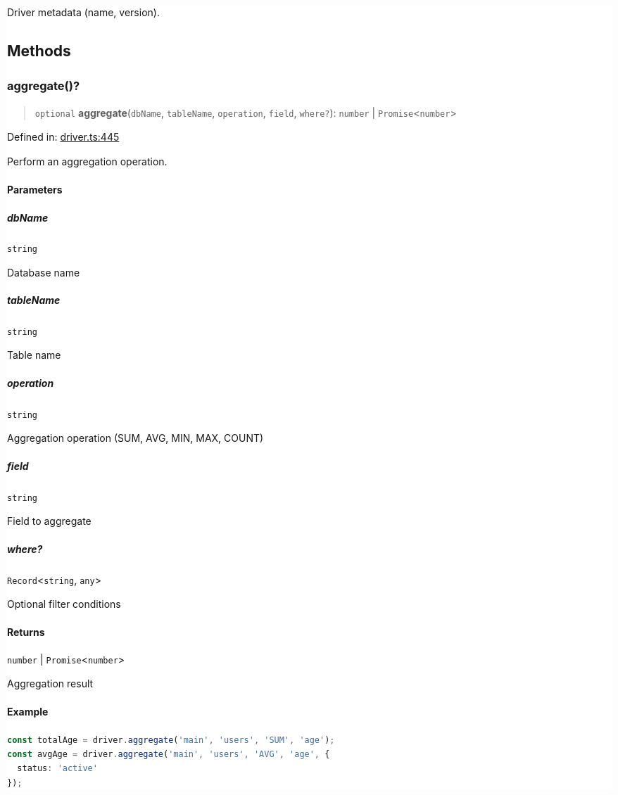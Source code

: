 Driver metadata (name, version).

## Methods

### aggregate()?

> `optional` **aggregate**(`dbName`, `tableName`, `operation`, `field`, `where?`): `number` \| `Promise`\<`number`\>

Defined in: [driver.ts:445](https://github.com/OpenUwU/Rinari/blob/64b2f2cffd307b6e9a06908b3bbd0fb795aaaf03/packages/types/src/driver.ts#L445)

Perform an aggregation operation.

#### Parameters

##### dbName

`string`

Database name

##### tableName

`string`

Table name

##### operation

`string`

Aggregation operation (SUM, AVG, MIN, MAX, COUNT)

##### field

`string`

Field to aggregate

##### where?

`Record`\<`string`, `any`\>

Optional filter conditions

#### Returns

`number` \| `Promise`\<`number`\>

Aggregation result

#### Example

```typescript
const totalAge = driver.aggregate('main', 'users', 'SUM', 'age');
const avgAge = driver.aggregate('main', 'users', 'AVG', 'age', {
  status: 'active'
});
```
